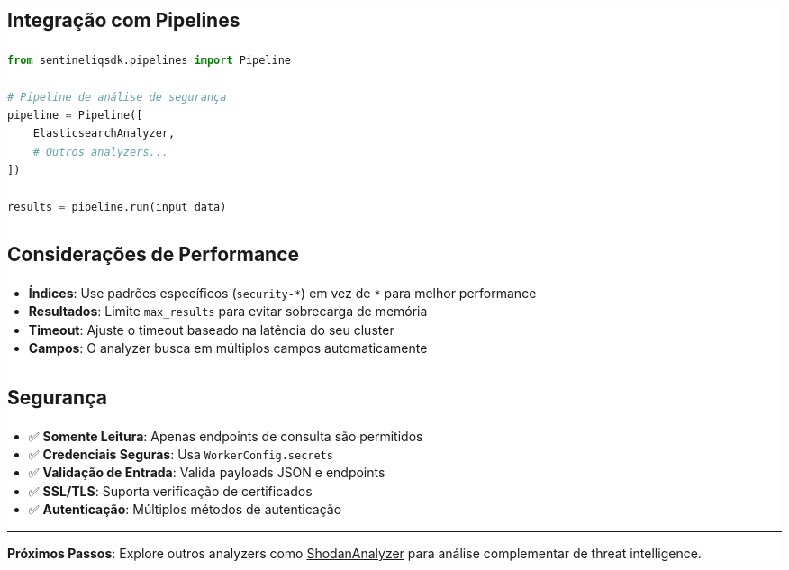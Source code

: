 ## Integração com Pipelines

```python
from sentineliqsdk.pipelines import Pipeline

# Pipeline de análise de segurança
pipeline = Pipeline([
    ElasticsearchAnalyzer,
    # Outros analyzers...
])

results = pipeline.run(input_data)
```

## Considerações de Performance

- **Índices**: Use padrões específicos (`security-*`) em vez de `*` para melhor performance
- **Resultados**: Limite `max_results` para evitar sobrecarga de memória
- **Timeout**: Ajuste o timeout baseado na latência do seu cluster
- **Campos**: O analyzer busca em múltiplos campos automaticamente

## Segurança

- ✅ **Somente Leitura**: Apenas endpoints de consulta são permitidos
- ✅ **Credenciais Seguras**: Usa `WorkerConfig.secrets`
- ✅ **Validação de Entrada**: Valida payloads JSON e endpoints
- ✅ **SSL/TLS**: Suporta verificação de certificados
- ✅ **Autenticação**: Múltiplos métodos de autenticação

---

**Próximos Passos**: Explore outros analyzers como [ShodanAnalyzer](../shodan/) para análise complementar de threat intelligence.